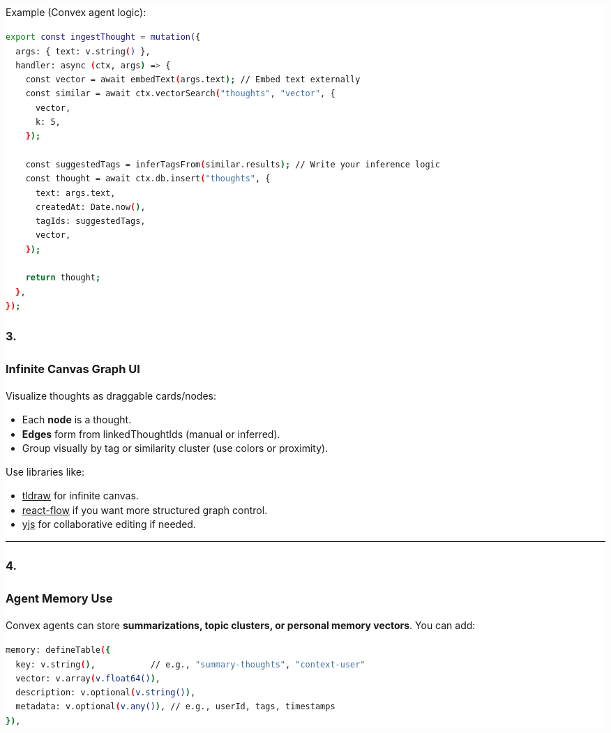 Example (Convex agent logic):

```bash
export const ingestThought = mutation({
  args: { text: v.string() },
  handler: async (ctx, args) => {
    const vector = await embedText(args.text); // Embed text externally
    const similar = await ctx.vectorSearch("thoughts", "vector", {
      vector,
      k: 5,
    });

    const suggestedTags = inferTagsFrom(similar.results); // Write your inference logic
    const thought = await ctx.db.insert("thoughts", {
      text: args.text,
      createdAt: Date.now(),
      tagIds: suggestedTags,
      vector,
    });

    return thought;
  },
});
```

### **3.**

### **Infinite Canvas Graph UI**

Visualize thoughts as draggable cards/nodes:

- Each **node** is a thought.
- **Edges** form from linkedThoughtIds (manual or inferred).
- Group visually by tag or similarity cluster (use colors or proximity).

Use libraries like:

- [tldraw](https://www.tldraw.dev/) for infinite canvas.
- [react-flow](https://reactflow.dev/) if you want more structured graph control.
- [yjs](https://yjs.dev/) for collaborative editing if needed.

---

### **4.**

### **Agent Memory Use**

Convex agents can store **summarizations, topic clusters, or personal memory vectors**. You can add:

```bash
memory: defineTable({
  key: v.string(),           // e.g., "summary-thoughts", "context-user"
  vector: v.array(v.float64()),
  description: v.optional(v.string()),
  metadata: v.optional(v.any()), // e.g., userId, tags, timestamps
}),
```
